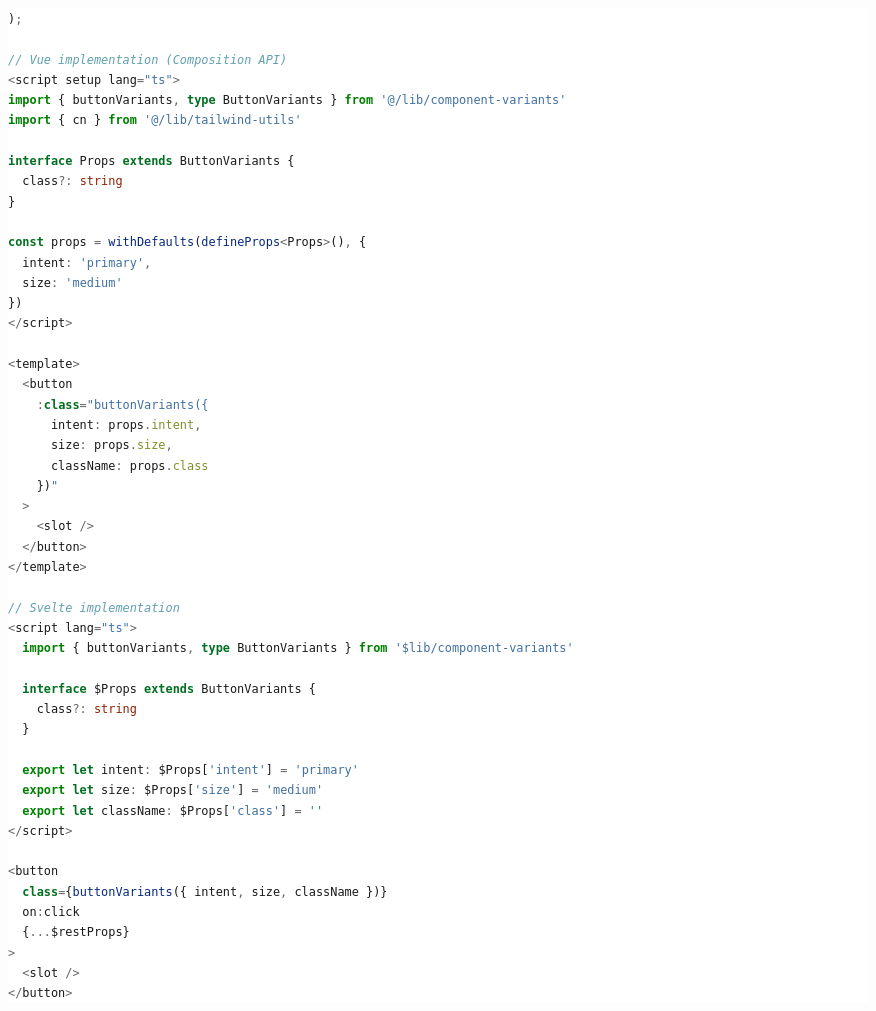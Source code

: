 ```typescript
);

// Vue implementation (Composition API)
<script setup lang="ts">
import { buttonVariants, type ButtonVariants } from '@/lib/component-variants'
import { cn } from '@/lib/tailwind-utils'

interface Props extends ButtonVariants {
  class?: string
}

const props = withDefaults(defineProps<Props>(), {
  intent: 'primary',
  size: 'medium'
})
</script>

<template>
  <button 
    :class="buttonVariants({ 
      intent: props.intent, 
      size: props.size, 
      className: props.class 
    })"
  >
    <slot />
  </button>
</template>

// Svelte implementation
<script lang="ts">
  import { buttonVariants, type ButtonVariants } from '$lib/component-variants'
  
  interface $Props extends ButtonVariants {
    class?: string
  }
  
  export let intent: $Props['intent'] = 'primary'
  export let size: $Props['size'] = 'medium'
  export let className: $Props['class'] = ''
</script>

<button 
  class={buttonVariants({ intent, size, className })}
  on:click
  {...$restProps}
>
  <slot />
</button>
```
